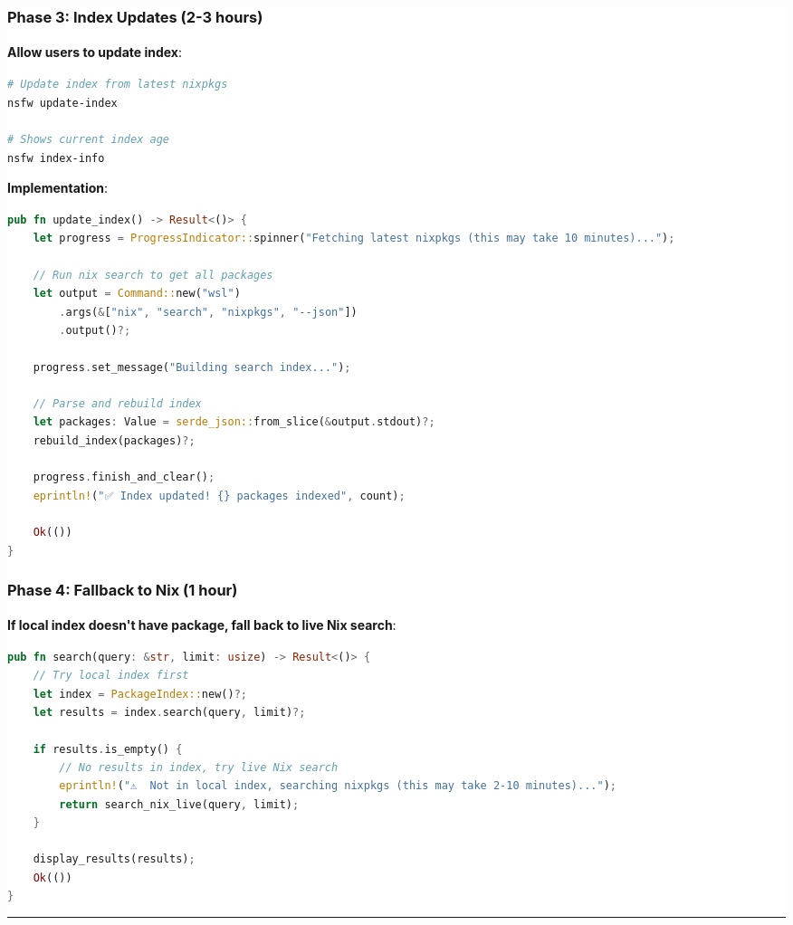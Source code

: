 ### Phase 3: Index Updates (2-3 hours)

**Allow users to update index**:

```bash
# Update index from latest nixpkgs
nsfw update-index

# Shows current index age
nsfw index-info
```

**Implementation**:
```rust
pub fn update_index() -> Result<()> {
    let progress = ProgressIndicator::spinner("Fetching latest nixpkgs (this may take 10 minutes)...");

    // Run nix search to get all packages
    let output = Command::new("wsl")
        .args(&["nix", "search", "nixpkgs", "--json"])
        .output()?;

    progress.set_message("Building search index...");

    // Parse and rebuild index
    let packages: Value = serde_json::from_slice(&output.stdout)?;
    rebuild_index(packages)?;

    progress.finish_and_clear();
    eprintln!("✅ Index updated! {} packages indexed", count);

    Ok(())
}
```

### Phase 4: Fallback to Nix (1 hour)

**If local index doesn't have package, fall back to live Nix search**:

```rust
pub fn search(query: &str, limit: usize) -> Result<()> {
    // Try local index first
    let index = PackageIndex::new()?;
    let results = index.search(query, limit)?;

    if results.is_empty() {
        // No results in index, try live Nix search
        eprintln!("⚠️  Not in local index, searching nixpkgs (this may take 2-10 minutes)...");
        return search_nix_live(query, limit);
    }

    display_results(results);
    Ok(())
}
```

---